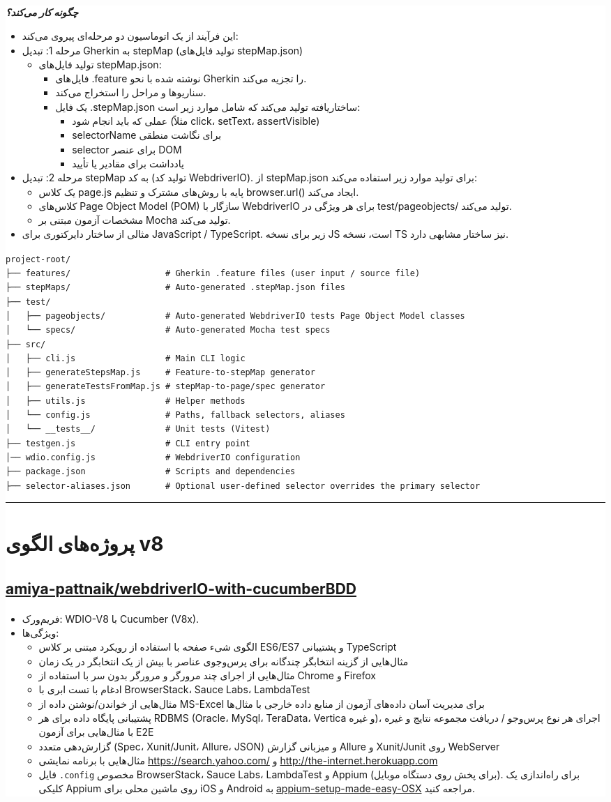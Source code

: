 ***چگونه کار می‌کند؟***
- این فرآیند از یک اتوماسیون دو مرحله‌ای پیروی می‌کند:
- مرحله 1: تبدیل Gherkin به stepMap (تولید فایل‌های stepMap.json)
  - تولید فایل‌های stepMap.json:
    - فایل‌های .feature نوشته شده با نحو Gherkin را تجزیه می‌کند.
    - سناریوها و مراحل را استخراج می‌کند.
    - یک فایل .stepMap.json ساختاریافته تولید می‌کند که شامل موارد زیر است:
      - عملی که باید انجام شود (مثلاً click، setText، assertVisible)
      - selectorName برای نگاشت منطقی
      - selector برای عنصر DOM
      - یادداشت برای مقادیر یا تأیید
- مرحله 2: تبدیل stepMap به کد (تولید کد WebdriverIO).
  از stepMap.json برای تولید موارد زیر استفاده می‌کند:
  - یک کلاس page.js پایه با روش‌های مشترک و تنظیم browser.url() ایجاد می‌کند.
  - کلاس‌های Page Object Model (POM) سازگار با WebdriverIO برای هر ویژگی در test/pageobjects/ تولید می‌کند.
  - مشخصات آزمون مبتنی بر Mocha تولید می‌کند.
- مثالی از ساختار دایرکتوری برای JavaScript / TypeScript. زیر برای نسخه JS است، نسخه TS نیز ساختار مشابهی دارد.
```
project-root/
├── features/                   # Gherkin .feature files (user input / source file)
├── stepMaps/                   # Auto-generated .stepMap.json files
├── test/                 
│   ├── pageobjects/            # Auto-generated WebdriverIO tests Page Object Model classes
│   └── specs/                  # Auto-generated Mocha test specs
├── src/
│   ├── cli.js                  # Main CLI logic
│   ├── generateStepsMap.js     # Feature-to-stepMap generator
│   ├── generateTestsFromMap.js # stepMap-to-page/spec generator
│   ├── utils.js                # Helper methods
│   └── config.js               # Paths, fallback selectors, aliases
│   └── __tests__/              # Unit tests (Vitest)
├── testgen.js                  # CLI entry point
│── wdio.config.js              # WebdriverIO configuration
├── package.json                # Scripts and dependencies
├── selector-aliases.json       # Optional user-defined selector overrides the primary selector
```
---
# پروژه‌های الگوی v8

## [amiya-pattnaik/webdriverIO-with-cucumberBDD](https://github.com/amiya-pattnaik/webdriverIO-with-cucumberBDD)

- فریم‌ورک: WDIO-V8 با Cucumber (V8x).
- ویژگی‌ها:
    - الگوی شیء صفحه با استفاده از رویکرد مبتنی بر کلاس ES6/ES7 و پشتیبانی TypeScript
    - مثال‌هایی از گزینه انتخابگر چندگانه برای پرس‌وجوی عناصر با بیش از یک انتخابگر در یک زمان
    - مثال‌هایی از اجرای چند مرورگر و مرورگر بدون سر با استفاده از Chrome و Firefox
    - ادغام با تست ابری با BrowserStack، Sauce Labs، LambdaTest
    - مثال‌هایی از خواندن/نوشتن داده از MS-Excel برای مدیریت آسان داده‌های آزمون از منابع داده خارجی با مثال‌ها
    - پشتیبانی پایگاه داده برای هر RDBMS (Oracle، MySql، TeraData، Vertica و غیره)، اجرای هر نوع پرس‌وجو / دریافت مجموعه نتایج و غیره با مثال‌هایی برای آزمون E2E
    - گزارش‌دهی متعدد (Spec، Xunit/Junit، Allure، JSON) و میزبانی گزارش Allure و Xunit/Junit روی WebServer
    - مثال‌هایی با برنامه نمایشی https://search.yahoo.com/ و http://the-internet.herokuapp.com
    - فایل `.config` مخصوص BrowserStack، Sauce Labs، LambdaTest و Appium (برای پخش روی دستگاه موبایل). برای راه‌اندازی یک کلیکی Appium روی ماشین محلی برای iOS و Android به [appium-setup-made-easy-OSX](https://github.com/amiya-pattnaik/appium-setup-made-easy-OSX) مراجعه کنید.
